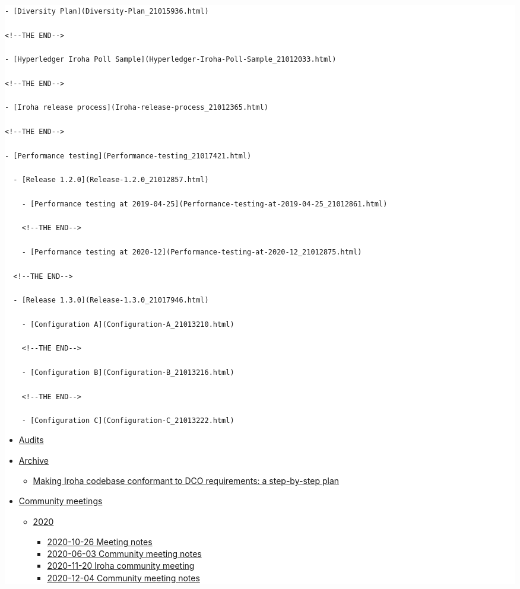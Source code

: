     - [Diversity Plan](Diversity-Plan_21015936.html)
    
    <!--THE END-->
    
    - [Hyperledger Iroha Poll Sample](Hyperledger-Iroha-Poll-Sample_21012033.html)
    
    <!--THE END-->
    
    - [Iroha release process](Iroha-release-process_21012365.html)
    
    <!--THE END-->
    
    - [Performance testing](Performance-testing_21017421.html)
      
      - [Release 1.2.0](Release-1.2.0_21012857.html)
        
        - [Performance testing at 2019-04-25](Performance-testing-at-2019-04-25_21012861.html)
        
        <!--THE END-->
        
        - [Performance testing at 2020-12](Performance-testing-at-2020-12_21012875.html)
      
      <!--THE END-->
      
      - [Release 1.3.0](Release-1.3.0_21017946.html)
        
        - [Configuration A](Configuration-A_21013210.html)
        
        <!--THE END-->
        
        - [Configuration B](Configuration-B_21013216.html)
        
        <!--THE END-->
        
        - [Configuration C](Configuration-C_21013222.html)
  
  
  
  - [Audits](Audits_21012010.html)
  
  
  
  - [Archive](Archive_21015942.html)
    
    - [Making Iroha codebase conformant to DCO requirements: a step-by-step plan](21011958.html)
  
  
  
  - [Community meetings](Community-meetings_21012606.html)
    
    - [2020](2020_21016271.html)
      
      - [2020-10-26 Meeting notes](2020-10-26-Meeting-notes_21017373.html)
      
      <!--THE END-->
      
      - [2020-06-03 Community meeting notes](2020-06-03-Community-meeting-notes_21016270.html)
      
      <!--THE END-->
      
      - [2020-11-20 Iroha community meeting](2020-11-20-Iroha-community-meeting_21012865.html)
      
      <!--THE END-->
      
      - [2020-12-04 Community meeting notes](2020-12-04-Community-meeting-notes_21012871.html)
      
      <!--THE END-->
      